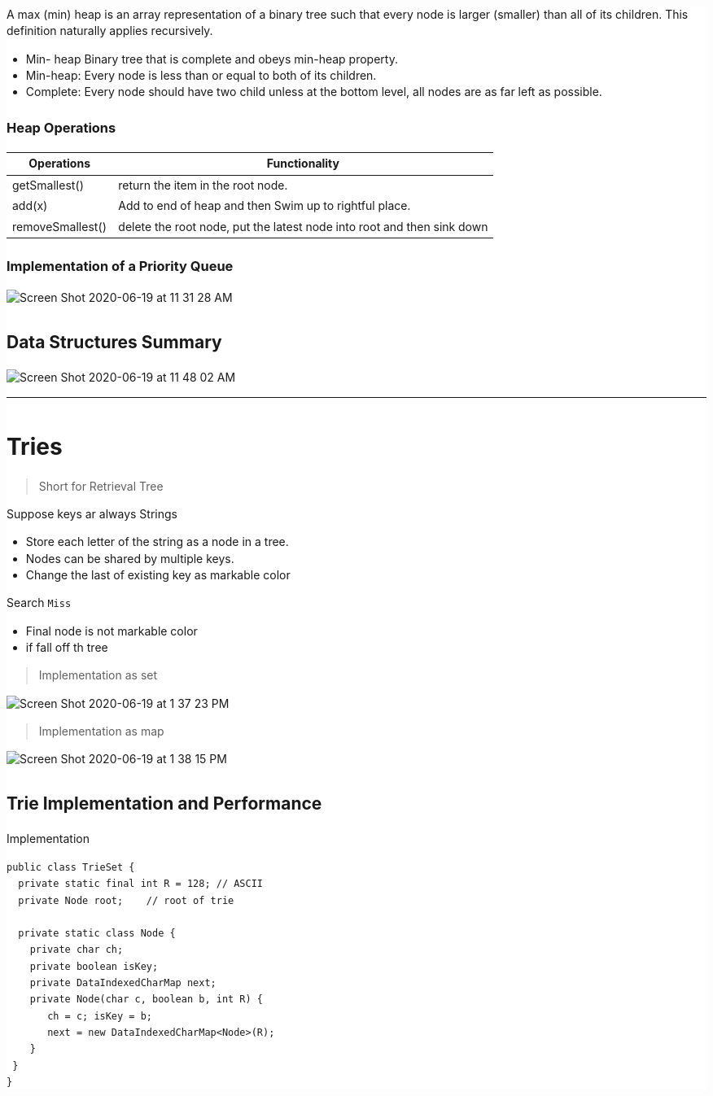 A max (min) heap is an array representation of a binary tree such that every node is larger (smaller) than all of its children. This definition naturally applies recursively.

* Min- heap Binary tree that is complete and obeys min-heap property.
 * Min-heap: Every node is less than or equal to both of its children.
 * Complete: Every node should have two child unless at the bottom level, all nodes are as far left as possible.
 
### Heap Operations
| Operations|Functionality|
|-----------|-------------|
getSmallest() | return the item in the root node.
add(x) | Add to end of heap and then Swim up to rightful place.
removeSmallest() | delete the root node, put the latest node into root and then sink down

###  Implementation of a Priority Queue

<img width="462" alt="Screen Shot 2020-06-19 at 11 31 28 AM" src="https://user-images.githubusercontent.com/27160394/85156968-6ddb2f00-b220-11ea-85b6-c1281fc3d172.png">

## Data Structures Summary
<img width="560" alt="Screen Shot 2020-06-19 at 11 48 02 AM" src="https://user-images.githubusercontent.com/27160394/85159167-bc89c880-b222-11ea-9b3d-42bea989bbce.png">

---

# Tries
> Short for Retrieval Tree

Suppose keys ar always Strings
* Store each letter of the string as a node in a tree.
* Nodes can be shared by multiple keys.
* Change the last of existing key as markable color

Search `Miss`
* Final node is not markable color
* if fall off th tree

> Implementation as set 

<img width="201" alt="Screen Shot 2020-06-19 at 1 37 23 PM" src="https://user-images.githubusercontent.com/27160394/85169788-0332ef00-b232-11ea-9e82-759d133e1d91.png">

> Implementation as map 

<img width="554" alt="Screen Shot 2020-06-19 at 1 38 15 PM" src="https://user-images.githubusercontent.com/27160394/85169852-22318100-b232-11ea-8132-66970e850206.png">


## Trie Implementation and Performance

Implementation
```
public class TrieSet {
  private static final int R = 128; // ASCII
  private Node root;	// root of trie

  private static class Node {
    private char ch;  
    private boolean isKey;   
    private DataIndexedCharMap next;
    private Node(char c, boolean b, int R) {
       ch = c; isKey = b;
       next = new DataIndexedCharMap<Node>(R);
    }
 }
}
```